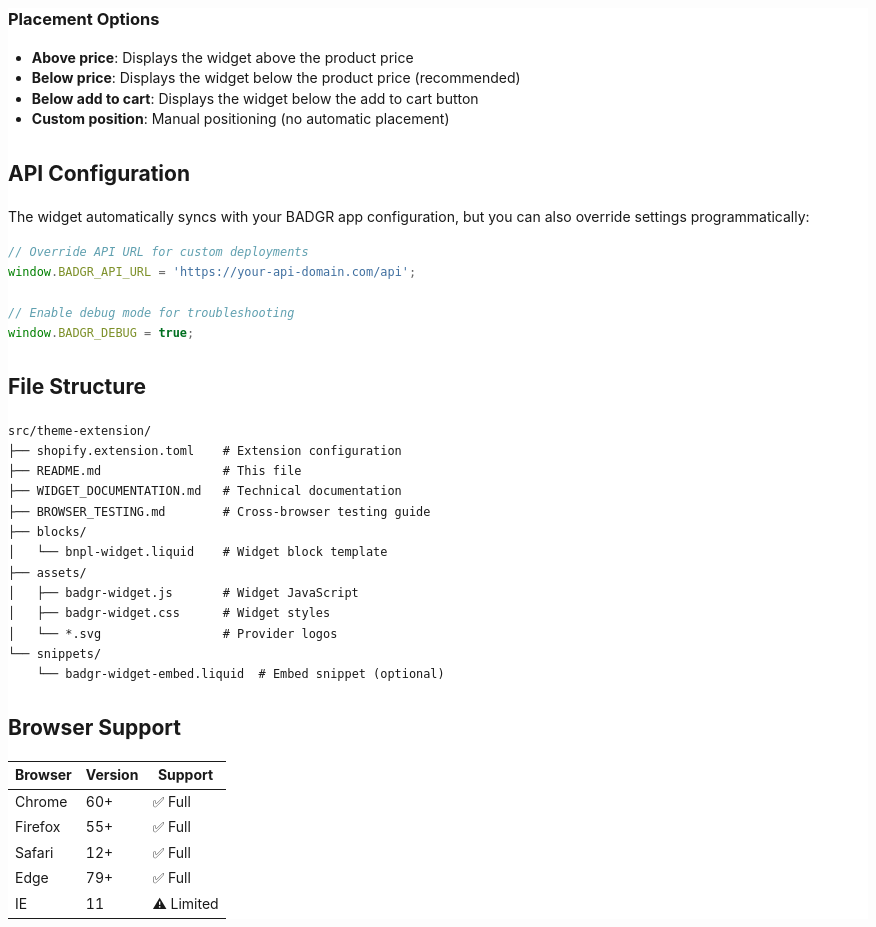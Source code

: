 ### Placement Options

- **Above price**: Displays the widget above the product price
- **Below price**: Displays the widget below the product price (recommended)
- **Below add to cart**: Displays the widget below the add to cart button
- **Custom position**: Manual positioning (no automatic placement)

## API Configuration

The widget automatically syncs with your BADGR app configuration, but you can also override settings programmatically:

```javascript
// Override API URL for custom deployments
window.BADGR_API_URL = 'https://your-api-domain.com/api';

// Enable debug mode for troubleshooting
window.BADGR_DEBUG = true;
```

## File Structure

```
src/theme-extension/
├── shopify.extension.toml    # Extension configuration
├── README.md                 # This file
├── WIDGET_DOCUMENTATION.md   # Technical documentation
├── BROWSER_TESTING.md        # Cross-browser testing guide
├── blocks/
│   └── bnpl-widget.liquid    # Widget block template
├── assets/
│   ├── badgr-widget.js       # Widget JavaScript
│   ├── badgr-widget.css      # Widget styles
│   └── *.svg                 # Provider logos
└── snippets/
    └── badgr-widget-embed.liquid  # Embed snippet (optional)
```

## Browser Support

| Browser | Version | Support |
|---------|---------|---------|
| Chrome | 60+ | ✅ Full |
| Firefox | 55+ | ✅ Full |
| Safari | 12+ | ✅ Full |
| Edge | 79+ | ✅ Full |
| IE | 11 | ⚠️ Limited |
